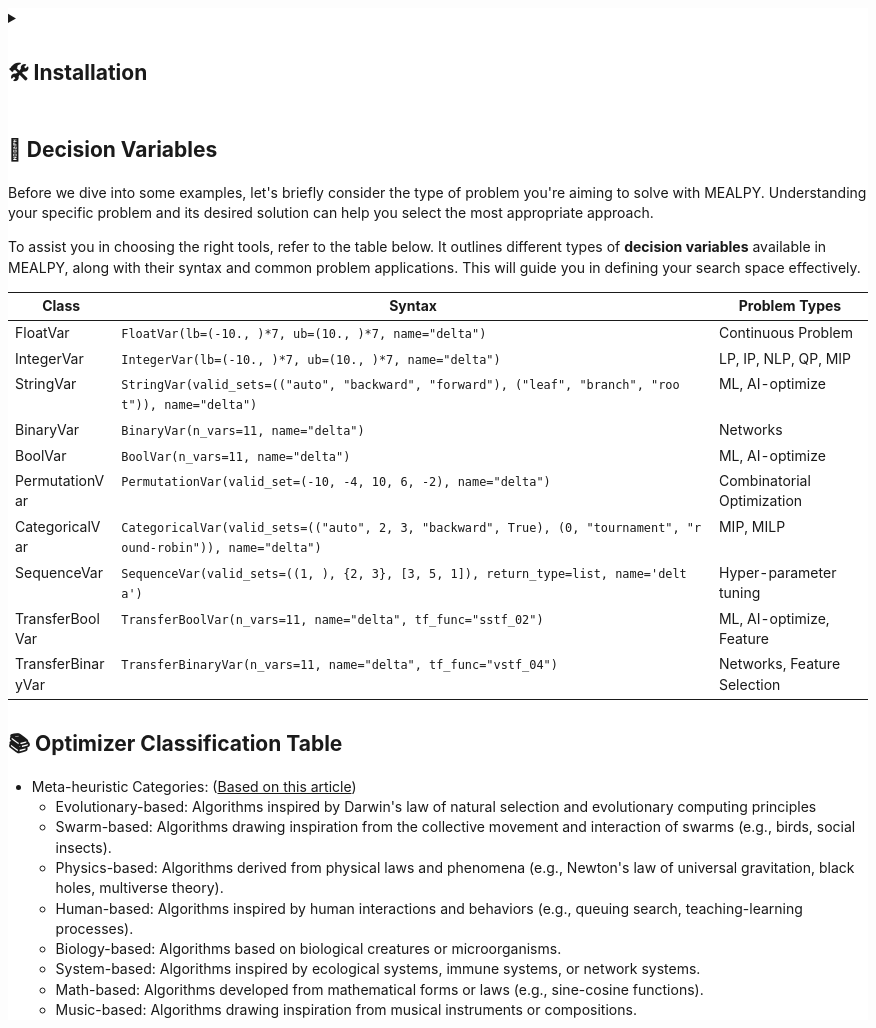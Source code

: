 <details><summary><h2>🛠️ Installation</h2></summary></details>


## 💬 Decision Variables

Before we dive into some examples, let's briefly consider the type of problem you're aiming to solve with MEALPY. 
Understanding your specific problem and its desired solution can help you select the most appropriate approach.

To assist you in choosing the right tools, refer to the table below. It outlines different types of **decision variables** available in MEALPY, 
along with their syntax and common problem applications. This will guide you in defining your search space effectively.

<div align="center">

| Class             | Syntax                                                                                                          | Problem Types               |
|-------------------|-----------------------------------------------------------------------------------------------------------------|-----------------------------|
| FloatVar          | `FloatVar(lb=(-10., )*7, ub=(10., )*7, name="delta")`                                                           | Continuous Problem          |
| IntegerVar        | `IntegerVar(lb=(-10., )*7, ub=(10., )*7, name="delta")`                                                         | LP, IP, NLP, QP, MIP        |
| StringVar         | `StringVar(valid_sets=(("auto", "backward", "forward"), ("leaf", "branch", "root")), name="delta")`             | ML, AI-optimize             |
| BinaryVar         | `BinaryVar(n_vars=11, name="delta")`                                                                            | Networks                    |
| BoolVar           | `BoolVar(n_vars=11, name="delta")`                                                                              | ML, AI-optimize             |
| PermutationVar    | `PermutationVar(valid_set=(-10, -4, 10, 6, -2), name="delta")`                                                  | Combinatorial Optimization  |
| CategoricalVar    | `CategoricalVar(valid_sets=(("auto", 2, 3, "backward", True), (0, "tournament", "round-robin")), name="delta")` | MIP,  MILP                  |
| SequenceVar       | `SequenceVar(valid_sets=((1, ), {2, 3}, [3, 5, 1]), return_type=list, name='delta')`                            | Hyper-parameter tuning      |
| TransferBoolVar   | `TransferBoolVar(n_vars=11, name="delta", tf_func="sstf_02")`                                                   | ML, AI-optimize, Feature    |
| TransferBinaryVar | `TransferBinaryVar(n_vars=11, name="delta", tf_func="vstf_04")`                                                 | Networks, Feature Selection |

</div>


## 📚 Optimizer Classification Table

* Meta-heuristic Categories: ([Based on this article](https://doi.org/10.1016/j.procs.2020.09.075))
    + Evolutionary-based: Algorithms inspired by Darwin's law of natural selection and evolutionary computing principles
    + Swarm-based: Algorithms drawing inspiration from the collective movement and interaction of swarms (e.g., birds, social insects).
    + Physics-based: Algorithms derived from physical laws and phenomena (e.g., Newton's law of universal gravitation, black holes, multiverse theory).
    + Human-based: Algorithms inspired by human interactions and behaviors (e.g., queuing search, teaching-learning processes).
    + Biology-based: Algorithms based on biological creatures or microorganisms.
    + System-based:  Algorithms inspired by ecological systems, immune systems, or network systems.
    + Math-based: Algorithms developed from mathematical forms or laws (e.g., sine-cosine functions).
    + Music-based: Algorithms drawing inspiration from musical instruments or compositions.


[//]: # (<table><thead><tr><th>Group</th><th>Name</th><th>Module</th><th>Class</th><th>Year</th><th>Paras</th><th>Difficulty</th></tr></thead><tbody><tr><th>Evolutionary</th><td>Evolutionary Programming</td><td>EP</td><td>OriginalEP</td><td>1964</td><td>3</td><td>easy</td></tr><tr><th>Evolutionary</th><td>*</td><td>*</td><td>LevyEP</td><td>*</td><td>3</td><td>easy</td></tr><tr><th>Evolutionary</th><td>Evolution Strategies</td><td>ES</td><td>OriginalES</td><td>1971</td><td>3</td><td>easy</td></tr><tr><th>Evolutionary</th><td>*</td><td>*</td><td>LevyES</td><td>*</td><td>3</td><td>easy</td></tr><tr><th>Evolutionary</th><td>*</td><td>*</td><td>CMA_ES</td><td>2003</td><td>2</td><td>hard</td></tr><tr><th>Evolutionary</th><td>*</td><td>*</td><td>Simple_CMA_ES</td><td>2023</td><td>2</td><td>medium</td></tr><tr><th>Evolutionary</th><td>Memetic Algorithm</td><td>MA</td><td>OriginalMA</td><td>1989</td><td>7</td><td>easy</td></tr><tr><th>Evolutionary</th><td>Genetic Algorithm</td><td>GA</td><td>BaseGA</td><td>1992</td><td>4</td><td>easy</td></tr><tr><th>Evolutionary</th><td>*</td><td>*</td><td>SingleGA</td><td>*</td><td>7</td><td>easy</td></tr><tr><th>Evolutionary</th><td>*</td><td>*</td><td>MultiGA</td><td>*</td><td>7</td><td>easy</td></tr><tr><th>Evolutionary</th><td>*</td><td>*</td><td>EliteSingleGA</td><td>*</td><td>10</td><td>easy</td></tr><tr><th>Evolutionary</th><td>*</td><td>*</td><td>EliteMultiGA</td><td>*</td><td>10</td><td>easy</td></tr><tr><th>Evolutionary</th><td>Differential Evolution</td><td>DE</td><td>BaseDE</td><td>1997</td><td>5</td><td>easy</td></tr><tr><th>Evolutionary</th><td>*</td><td>*</td><td>JADE</td><td>2009</td><td>6</td><td>medium</td></tr><tr><th>Evolutionary</th><td>*</td><td>*</td><td>SADE</td><td>2005</td><td>2</td><td>medium</td></tr><tr><th>Evolutionary</th><td>*</td><td>*</td><td>SAP_DE</td><td>2006</td><td>3</td><td>medium</td></tr><tr><th>Evolutionary</th><td>Success-History Adaptation Differential Evolution</td><td>SHADE</td><td>OriginalSHADE</td><td>2013</td><td>4</td><td>medium</td></tr><tr><th>Evolutionary</th><td>*</td><td>*</td><td>L_SHADE</td><td>2014</td><td>4</td><td>medium</td></tr><tr><th>Evolutionary</th><td>Flower Pollination Algorithm</td><td>FPA</td><td>OriginalFPA</td><td>2014</td><td>4</td><td>medium</td></tr><tr><th>Evolutionary</th><td>Coral Reefs Optimization</td><td>CRO</td><td>OriginalCRO</td><td>2014</td><td>11</td><td>medium</td></tr><tr><th>Evolutionary</th><td>*</td><td>*</td><td>OCRO</td><td>2019</td><td>12</td><td>medium</td></tr><tr><th>***</th><td>***</td><td>***</td><td>***</td><td>***</td><td>***</td><td>***</td></tr><tr><th>Swarm</th><td>Particle Swarm Optimization</td><td>PSO</td><td>OriginalPSO</td><td>1995</td><td>6</td><td>easy</td></tr><tr><th>Swarm</th><td>*</td><td>*</td><td>PPSO</td><td>2019</td><td>2</td><td>medium</td></tr><tr><th>Swarm</th><td>*</td><td>*</td><td>HPSO_TVAC</td><td>2017</td><td>4</td><td>medium</td></tr><tr><th>Swarm</th><td>*</td><td>*</td><td>C_PSO</td><td>2015</td><td>6</td><td>medium</td></tr><tr><th>Swarm</th><td>*</td><td>*</td><td>CL_PSO</td><td>2006</td><td>6</td><td>medium</td></tr><tr><th>Swarm</th><td>Bacterial Foraging Optimization</td><td>BFO</td><td>OriginalBFO</td><td>2002</td><td>10</td><td>hard</td></tr><tr><th>Swarm</th><td>*</td><td>*</td><td>ABFO</td><td>2019</td><td>8</td><td>medium</td></tr><tr><th>Swarm</th><td>Bees Algorithm</td><td>BeesA</td><td>OriginalBeesA</td><td>2005</td><td>8</td><td>medium</td></tr><tr><th>Swarm</th><td>*</td><td>*</td><td>ProbBeesA</td><td>2015</td><td>5</td><td>medium</td></tr><tr><th>Swarm</th><td>*</td><td>*</td><td>CleverBookBeesA</td><td>2006</td><td>8</td><td>medium</td></tr><tr><th>Swarm</th><td>Cat Swarm Optimization</td><td>CSO</td><td>OriginalCSO</td><td>2006</td><td>11</td><td>hard</td></tr><tr><th>Swarm</th><td>Artificial Bee Colony</td><td>ABC</td><td>OriginalABC</td><td>2007</td><td>8</td><td>medium</td></tr><tr><th>Swarm</th><td>Ant Colony Optimization</td><td>ACOR</td><td>OriginalACOR</td><td>2008</td><td>5</td><td>easy</td></tr><tr><th>Swarm</th><td>Cuckoo Search Algorithm</td><td>CSA</td><td>OriginalCSA</td><td>2009</td><td>3</td><td>medium</td></tr><tr><th>Swarm</th><td>Firefly Algorithm </td><td>FFA</td><td>OriginalFFA</td><td>2009</td><td>8</td><td>easy</td></tr><tr><th>Swarm</th><td>Fireworks Algorithm</td><td>FA</td><td>OriginalFA</td><td>2010</td><td>7</td><td>medium</td></tr><tr><th>Swarm</th><td>Bat Algorithm</td><td>BA</td><td>OriginalBA</td><td>2010</td><td>6</td><td>medium</td></tr><tr><th>Swarm</th><td>*</td><td>*</td><td>AdaptiveBA</td><td>2010</td><td>8</td><td>medium</td></tr><tr><th>Swarm</th><td>*</td><td>*</td><td>ModifiedBA</td><td>*</td><td>5</td><td>medium</td></tr><tr><th>Swarm</th><td>Fruit-fly Optimization Algorithm</td><td>FOA</td><td>OriginalFOA</td><td>2012</td><td>2</td><td>easy</td></tr><tr><th>Swarm</th><td>*</td><td>*</td><td>BaseFOA</td><td>*</td><td>2</td><td>easy</td></tr><tr><th>Swarm</th><td>*</td><td>*</td><td>WhaleFOA</td><td>2020</td><td>2</td><td>medium</td></tr><tr><th>Swarm</th><td>Social Spider Optimization</td><td>SSpiderO</td><td>OriginalSSpiderO</td><td>2018</td><td>4</td><td>hard*</td></tr><tr><th>Swarm</th><td>Grey Wolf Optimizer</td><td>GWO</td><td>OriginalGWO</td><td>2014</td><td>2</td><td>easy</td></tr><tr><th>Swarm</th><td>*</td><td>*</td><td>RW_GWO</td><td>2019</td><td>2</td><td>easy</td></tr><tr><th>Swarm</th><td>Social Spider Algorithm</td><td>SSpiderA</td><td>OriginalSSpiderA</td><td>2015</td><td>5</td><td>medium</td></tr><tr><th>Swarm</th><td>Ant Lion Optimizer</td><td>ALO</td><td>OriginalALO</td><td>2015</td><td>2</td><td>easy</td></tr><tr><th>Swarm</th><td>*</td><td>*</td><td>BaseALO</td><td>*</td><td>2</td><td>easy</td></tr><tr><th>Swarm</th><td>Moth Flame Optimization</td><td>MFO</td><td>OriginalMFO</td><td>2015</td><td>2</td><td>easy</td></tr><tr><th>Swarm</th><td>*</td><td>*</td><td>BaseMFO</td><td>*</td><td>2</td><td>easy</td></tr><tr><th>Swarm</th><td>Elephant Herding Optimization</td><td>EHO</td><td>OriginalEHO</td><td>2015</td><td>5</td><td>easy</td></tr><tr><th>Swarm</th><td>Jaya Algorithm</td><td>JA</td><td>OriginalJA</td><td>2016</td><td>2</td><td>easy</td></tr><tr><th>Swarm</th><td>*</td><td>*</td><td>BaseJA</td><td>*</td><td>2</td><td>easy</td></tr><tr><th>Swarm</th><td>*</td><td>*</td><td>LevyJA</td><td>2021</td><td>2</td><td>easy</td></tr><tr><th>Swarm</th><td>Whale Optimization Algorithm</td><td>WOA</td><td>OriginalWOA</td><td>2016</td><td>2</td><td>medium</td></tr><tr><th>Swarm</th><td>*</td><td>*</td><td>HI_WOA</td><td>2019</td><td>3</td><td>medium</td></tr><tr><th>Swarm</th><td>Dragonfly Optimization</td><td>DO</td><td>OriginalDO</td><td>2016</td><td>2</td><td>medium</td></tr><tr><th>Swarm</th><td>Bird Swarm Algorithm</td><td>BSA</td><td>OriginalBSA</td><td>2016</td><td>9</td><td>medium</td></tr><tr><th>Swarm</th><td>Spotted Hyena Optimizer</td><td>SHO</td><td>OriginalSHO</td><td>2017</td><td>4</td><td>medium</td></tr><tr><th>Swarm</th><td>Salp Swarm Optimization</td><td>SSO</td><td>OriginalSSO</td><td>2017</td><td>2</td><td>easy</td></tr><tr><th>Swarm</th><td>Swarm Robotics Search And Rescue</td><td>SRSR</td><td>OriginalSRSR</td><td>2017</td><td>2</td><td>hard*</td></tr><tr><th>Swarm</th><td>Grasshopper Optimisation Algorithm</td><td>GOA</td><td>OriginalGOA</td><td>2017</td><td>4</td><td>easy</td></tr><tr><th>Swarm</th><td>Coyote Optimization Algorithm</td><td>COA</td><td>OriginalCOA</td><td>2018</td><td>3</td><td>medium</td></tr><tr><th>Swarm</th><td>Moth Search Algorithm</td><td>MSA</td><td>OriginalMSA</td><td>2018</td><td>5</td><td>easy</td></tr><tr><th>Swarm</th><td>Sea Lion Optimization</td><td>SLO</td><td>OriginalSLO</td><td>2019</td><td>2</td><td>medium</td></tr><tr><th>Swarm</th><td>*</td><td>*</td><td>ModifiedSLO</td><td>*</td><td>2</td><td>medium</td></tr><tr><th>Swarm</th><td>*</td><td>*</td><td>ImprovedSLO</td><td>2022</td><td>4</td><td>medium</td></tr><tr><th>Swarm</th><td>Nake Mole*Rat Algorithm</td><td>NMRA</td><td>OriginalNMRA</td><td>2019</td><td>3</td><td>easy</td></tr><tr><th>Swarm</th><td>*</td><td>*</td><td>ImprovedNMRA</td><td>*</td><td>4</td><td>medium</td></tr><tr><th>Swarm</th><td>Pathfinder Algorithm</td><td>PFA</td><td>OriginalPFA</td><td>2019</td><td>2</td><td>medium</td></tr><tr><th>Swarm</th><td>Sailfish Optimizer</td><td>SFO</td><td>OriginalSFO</td><td>2019</td><td>5</td><td>easy</td></tr><tr><th>Swarm</th><td>*</td><td>*</td><td>ImprovedSFO</td><td>*</td><td>3</td><td>medium</td></tr><tr><th>Swarm</th><td>Harris Hawks Optimization</td><td>HHO</td><td>OriginalHHO</td><td>2019</td><td>2</td><td>medium</td></tr><tr><th>Swarm</th><td>Manta Ray Foraging Optimization</td><td>MRFO</td><td>OriginalMRFO</td><td>2020</td><td>3</td><td>medium</td></tr><tr><th>Swarm</th><td>Bald Eagle Search</td><td>BES</td><td>OriginalBES</td><td>2020</td><td>7</td><td>easy</td></tr><tr><th>Swarm</th><td>Sparrow Search Algorithm</td><td>SSA</td><td>OriginalSSA</td><td>2020</td><td>5</td><td>medium</td></tr><tr><th>Swarm</th><td>*</td><td>*</td><td>BaseSSA</td><td>*</td><td>5</td><td>medium</td></tr><tr><th>Swarm</th><td>Hunger Games Search</td><td>HGS</td><td>OriginalHGS</td><td>2021</td><td>4</td><td>medium</td></tr><tr><th>Swarm</th><td>Aquila Optimizer</td><td>AO</td><td>OriginalAO</td><td>2021</td><td>2</td><td>easy</td></tr><tr><th>Swarm</th><td>Hybrid Grey Wolf * Whale Optimization Algorithm</td><td>GWO</td><td>GWO_WOA</td><td>2022</td><td>2</td><td>easy</td></tr><tr><th>Swarm</th><td>Marine Predators Algorithm</td><td>MPA</td><td>OriginalMPA</td><td>2020</td><td>2</td><td>medium</td></tr><tr><th>Swarm</th><td>Honey Badger Algorithm</td><td>HBA</td><td>OriginalHBA</td><td>2022</td><td>2</td><td>easy</td></tr><tr><th>Swarm</th><td>Sand Cat Swarm Optimization</td><td>SCSO</td><td>OriginalSCSO</td><td>2022</td><td>2</td><td>easy</td></tr><tr><th>Swarm</th><td>Tuna Swarm Optimization</td><td>TSO</td><td>OriginalTSO</td><td>2021</td><td>2</td><td>medium</td></tr><tr><th>Swarm</th><td>African Vultures Optimization Algorithm</td><td>AVOA</td><td>OriginalAVOA</td><td>2022</td><td>7</td><td>medium</td></tr><tr><th>Swarm</th><td>Artificial Gorilla Troops Optimization</td><td>AGTO</td><td>OriginalAGTO</td><td>2021</td><td>5</td><td>medium</td></tr><tr><th>Swarm</th><td>*</td><td>*</td><td>MGTO</td><td>2023</td><td>3</td><td>medium</td></tr><tr><th>Swarm</th><td>Artificial Rabbits Optimization</td><td>ARO</td><td>OriginalARO</td><td>2022</td><td>2</td><td>easy</td></tr><tr><th>Swarm</th><td>*</td><td>*</td><td>LARO</td><td>2022</td><td>2</td><td>easy</td></tr><tr><th>Swarm</th><td>*</td><td>*</td><td>IARO</td><td>2022</td><td>2</td><td>easy</td></tr><tr><th>Swarm</th><td>Egret Swarm Optimization Algorithm</td><td>ESOA</td><td>OriginalESOA</td><td>2022</td><td>2</td><td>medium</td></tr><tr><th>Swarm</th><td>Fox Optimizer</td><td>FOX</td><td>OriginalFOX</td><td>2023</td><td>4</td><td>easy</td></tr><tr><th>Swarm</th><td>Golden Jackal Optimization</td><td>GJO</td><td>OriginalGJO</td><td>2022</td><td>2</td><td>easy</td></tr><tr><th>Swarm</th><td>Giant Trevally Optimization</td><td>GTO</td><td>OriginalGTO</td><td>2022</td><td>4</td><td>medium</td></tr><tr><th>Swarm</th><td>*</td><td>*</td><td>Matlab101GTO</td><td>2022</td><td>2</td><td>medium</td></tr><tr><th>Swarm</th><td>*</td><td>*</td><td>Matlab102GTO</td><td>2023</td><td>2</td><td>hard</td></tr><tr><th>Swarm</th><td>Mountain Gazelle Optimizer</td><td>MGO</td><td>OriginalMGO</td><td>2022</td><td>2</td><td>easy</td></tr><tr><th>Swarm</th><td>Sea-Horse Optimization</td><td>SeaHO</td><td>OriginalSeaHO</td><td>2022</td><td>2</td><td>medium</td></tr><tr><th>***</th><td>***</td><td>***</td><td>***</td><td>***</td><td>***</td><td>***</td></tr><tr><th>Physics</th><td>Simulated Annealling</td><td>SA</td><td>OriginalSA</td><td>1983</td><td>9</td><td>medium</td></tr><tr><th>Physics</th><td>*</td><td>*</td><td>GaussianSA</td><td>*</td><td>5</td><td>medium</td></tr><tr><th>Physics</th><td>*</td><td>*</td><td>SwarmSA</td><td>1987</td><td>9</td><td>medium</td></tr><tr><th>Physics</th><td>Wind Driven Optimization</td><td>WDO</td><td>OriginalWDO</td><td>2013</td><td>7</td><td>easy</td></tr><tr><th>Physics</th><td>Multi*Verse Optimizer</td><td>MVO</td><td>OriginalMVO</td><td>2016</td><td>4</td><td>easy</td></tr><tr><th>Physics</th><td>*</td><td>*</td><td>BaseMVO</td><td>*</td><td>4</td><td>easy</td></tr><tr><th>Physics</th><td>Tug of War Optimization</td><td>TWO</td><td>OriginalTWO</td><td>2016</td><td>2</td><td>easy</td></tr><tr><th>Physics</th><td>*</td><td>*</td><td>OppoTWO</td><td>*</td><td>2</td><td>medium</td></tr><tr><th>Physics</th><td>*</td><td>*</td><td>LevyTWO</td><td>*</td><td>2</td><td>medium</td></tr><tr><th>Physics</th><td>*</td><td>*</td><td>EnhancedTWO</td><td>2020</td><td>2</td><td>medium</td></tr><tr><th>Physics</th><td>Electromagnetic Field Optimization</td><td>EFO</td><td>OriginalEFO</td><td>2016</td><td>6</td><td>easy</td></tr><tr><th>Physics</th><td>*</td><td>*</td><td>BaseEFO</td><td>*</td><td>6</td><td>medium</td></tr><tr><th>Physics</th><td>Nuclear Reaction Optimization</td><td>NRO</td><td>OriginalNRO</td><td>2019</td><td>2</td><td>hard*</td></tr><tr><th>Physics</th><td>Henry Gas Solubility Optimization</td><td>HGSO</td><td>OriginalHGSO</td><td>2019</td><td>3</td><td>medium</td></tr><tr><th>Physics</th><td>Atom Search Optimization</td><td>ASO</td><td>OriginalASO</td><td>2019</td><td>4</td><td>medium</td></tr><tr><th>Physics</th><td>Equilibrium Optimizer</td><td>EO</td><td>OriginalEO</td><td>2019</td><td>2</td><td>easy</td></tr><tr><th>Physics</th><td>*</td><td>*</td><td>ModifiedEO</td><td>2020</td><td>2</td><td>medium</td></tr><tr><th>Physics</th><td>*</td><td>*</td><td>AdaptiveEO</td><td>2020</td><td>2</td><td>medium</td></tr><tr><th>Physics</th><td>Archimedes Optimization Algorithm</td><td>ArchOA</td><td>OriginalArchOA</td><td>2021</td><td>8</td><td>medium</td></tr><tr><th>Physics</th><td>Chernobyl Disaster Optimization</td><td>CDO</td><td>OriginalCDO</td><td>2023</td><td>2</td><td>easy</td></tr><tr><th>Physics</th><td>Energy Valley Optimization</td><td>EVO</td><td>OriginalEVO</td><td>2023</td><td>2</td><td>medium</td></tr><tr><th>Physics</th><td>Fick&#39;s Law Algorithm</td><td>FLA</td><td>OriginalFLA</td><td>2023</td><td>8</td><td>hard</td></tr><tr><th>Physics</th><td>Physical Phenomenon of RIME-ice</td><td>RIME</td><td>OriginalRIME</td><td>2023</td><td>3</td><td>easy</td></tr><tr><th>***</th><td>***</td><td>***</td><td>***</td><td>***</td><td>***</td><td>***</td></tr><tr><th>Human</th><td>Culture Algorithm</td><td>CA</td><td>OriginalCA</td><td>1994</td><td>3</td><td>easy</td></tr><tr><th>Human</th><td>Imperialist Competitive Algorithm</td><td>ICA</td><td>OriginalICA</td><td>2007</td><td>8</td><td>hard*</td></tr><tr><th>Human</th><td>Teaching Learning*based Optimization</td><td>TLO</td><td>OriginalTLO</td><td>2011</td><td>2</td><td>easy</td></tr><tr><th>Human</th><td>*</td><td>*</td><td>BaseTLO</td><td>2012</td><td>2</td><td>easy</td></tr><tr><th>Human</th><td>*</td><td>*</td><td>ITLO</td><td>2013</td><td>3</td><td>medium</td></tr><tr><th>Human</th><td>Brain Storm Optimization</td><td>BSO</td><td>OriginalBSO</td><td>2011</td><td>8</td><td>medium</td></tr><tr><th>Human</th><td>*</td><td>*</td><td>ImprovedBSO</td><td>2017</td><td>7</td><td>medium</td></tr><tr><th>Human</th><td>Queuing Search Algorithm</td><td>QSA</td><td>OriginalQSA</td><td>2019</td><td>2</td><td>hard</td></tr><tr><th>Human</th><td>*</td><td>*</td><td>BaseQSA</td><td>*</td><td>2</td><td>hard</td></tr><tr><th>Human</th><td>*</td><td>*</td><td>OppoQSA</td><td>*</td><td>2</td><td>hard</td></tr><tr><th>Human</th><td>*</td><td>*</td><td>LevyQSA</td><td>*</td><td>2</td><td>hard</td></tr><tr><th>Human</th><td>*</td><td>*</td><td>ImprovedQSA</td><td>2021</td><td>2</td><td>hard</td></tr><tr><th>Human</th><td>Search And Rescue Optimization</td><td>SARO</td><td>OriginalSARO</td><td>2019</td><td>4</td><td>medium</td></tr><tr><th>Human</th><td>*</td><td>*</td><td>BaseSARO</td><td>*</td><td>4</td><td>medium</td></tr><tr><th>Human</th><td>Life Choice*Based Optimization </td><td>LCO</td><td>OriginalLCO</td><td>2019</td><td>3</td><td>easy</td></tr><tr><th>Human</th><td>*</td><td>*</td><td>BaseLCO</td><td>*</td><td>3</td><td>easy</td></tr><tr><th>Human</th><td>*</td><td>*</td><td>ImprovedLCO</td><td>*</td><td>2</td><td>easy</td></tr><tr><th>Human</th><td>Social Ski*Driver Optimization</td><td>SSDO</td><td>OriginalSSDO</td><td>2019</td><td>2</td><td>easy</td></tr><tr><th>Human</th><td>Gaining Sharing Knowledge*based Algorithm</td><td>GSKA</td><td>OriginalGSKA</td><td>2019</td><td>6</td><td>medium</td></tr><tr><th>Human</th><td>*</td><td>*</td><td>BaseGSKA</td><td>*</td><td>4</td><td>medium</td></tr><tr><th>Human</th><td>Coronavirus Herd Immunity Optimization</td><td>CHIO</td><td>OriginalCHIO</td><td>2020</td><td>4</td><td>medium</td></tr><tr><th>Human</th><td>*</td><td>*</td><td>BaseCHIO</td><td>*</td><td>4</td><td>medium</td></tr><tr><th>Human</th><td>Forensic*Based Investigation Optimization</td><td>FBIO</td><td>OriginalFBIO</td><td>2020</td><td>2</td><td>medium</td></tr><tr><th>Human</th><td>*</td><td>*</td><td>BaseFBIO</td><td>*</td><td>2</td><td>medium</td></tr><tr><th>Human</th><td>Battle Royale Optimization</td><td>BRO</td><td>OriginalBRO</td><td>2020</td><td>3</td><td>medium</td></tr><tr><th>Human</th><td>*</td><td>*</td><td>BaseBRO</td><td>*</td><td>3</td><td>medium</td></tr><tr><th>Human</th><td>Student Psychology Based Optimization</td><td>SPBO</td><td>OriginalSPBO</td><td>2020</td><td>2</td><td>medium</td></tr><tr><th>Human</th><td>*</td><td>*</td><td>DevSPBO</td><td>*</td><td>2</td><td>medium</td></tr><tr><th>Human</th><td>Heap-based Optimization</td><td>HBO</td><td>OriginalHBO</td><td>2020</td><td>3</td><td>medium</td></tr><tr><th>Human</th><td>Human Conception Optimization</td><td>HCO</td><td>OriginalHCO</td><td>2022</td><td>6</td><td>medium</td></tr><tr><th>Human</th><td>Dwarf Mongoose Optimization Algorithm</td><td>DMOA</td><td>OriginalDMOA</td><td>2022</td><td>4</td><td>medium</td></tr><tr><th>Human</th><td>*</td><td>*</td><td>DevDMOA</td><td>*</td><td>3</td><td>medium</td></tr><tr><th>Human</th><td>War Strategy Optimization</td><td>WarSO</td><td>OriginalWarSO</td><td>2022</td><td>3</td><td>easy</td></tr><tr><th>***</th><td>***</td><td>***</td><td>***</td><td>***</td><td>***</td><td>***</td></tr><tr><th>Bio</th><td>Invasive Weed Optimization</td><td>IWO</td><td>OriginalIWO</td><td>2006</td><td>7</td><td>easy</td></tr><tr><th>Bio</th><td>Biogeography*Based Optimization</td><td>BBO</td><td>OriginalBBO</td><td>2008</td><td>4</td><td>easy</td></tr><tr><th>Bio</th><td>*</td><td>*</td><td>BaseBBO</td><td>*</td><td>4</td><td>easy</td></tr><tr><th>Bio</th><td>Virus Colony Search</td><td>VCS</td><td>OriginalVCS</td><td>2016</td><td>4</td><td>hard*</td></tr><tr><th>Bio</th><td>*</td><td>*</td><td>BaseVCS</td><td>*</td><td>4</td><td>hard*</td></tr><tr><th>Bio</th><td>Satin Bowerbird Optimizer</td><td>SBO</td><td>OriginalSBO</td><td>2017</td><td>5</td><td>easy</td></tr><tr><th>Bio</th><td>*</td><td>*</td><td>BaseSBO</td><td>*</td><td>5</td><td>easy</td></tr><tr><th>Bio</th><td>Earthworm Optimisation Algorithm</td><td>EOA</td><td>OriginalEOA</td><td>2018</td><td>8</td><td>medium</td></tr><tr><th>Bio</th><td>Wildebeest Herd Optimization</td><td>WHO</td><td>OriginalWHO</td><td>2019</td><td>12</td><td>hard</td></tr><tr><th>Bio</th><td>Slime Mould Algorithm</td><td>SMA</td><td>OriginalSMA</td><td>2020</td><td>3</td><td>easy</td></tr><tr><th>Bio</th><td>*</td><td>*</td><td>BaseSMA</td><td>*</td><td>3</td><td>easy</td></tr><tr><th>Bio</th><td>Barnacles Mating Optimizer</td><td>BMO</td><td>OriginalBMO</td><td>2018</td><td>3</td><td>easy</td></tr><tr><th>Bio</th><td>Tunicate Swarm Algorithm</td><td>TSA</td><td>OriginalTSA</td><td>2020</td><td>2</td><td>easy</td></tr><tr><th>Bio</th><td>Symbiotic Organisms Search</td><td>SOS</td><td>OriginalSOS</td><td>2014</td><td>2</td><td>medium</td></tr><tr><th>Bio</th><td>Seagull Optimization Algorithm</td><td>SOA</td><td>OriginalSOA</td><td>2019</td><td>3</td><td>easy</td></tr><tr><th>Bio</th><td>*</td><td>*</td><td>DevSOA</td><td>*</td><td>3</td><td>easy</td></tr><tr><th>Bio</th><td>Brown-Bear Optimization Algorithm</td><td>BBOA</td><td>OriginalBBOA</td><td>2023</td><td>2</td><td>medium</td></tr><tr><th>Bio</th><td>Tree Physiology Optimization</td><td>TPO</td><td>OriginalTPO</td><td>2017</td><td>5</td><td>medium</td></tr><tr><th>***</th><td>***</td><td>***</td><td>***</td><td>***</td><td>***</td><td>***</td></tr><tr><th>System</th><td>Germinal Center Optimization</td><td>GCO</td><td>OriginalGCO</td><td>2018</td><td>4</td><td>medium</td></tr><tr><th>System</th><td>*</td><td>*</td><td>BaseGCO</td><td>*</td><td>4</td><td>medium</td></tr><tr><th>System</th><td>Water Cycle Algorithm</td><td>WCA</td><td>OriginalWCA</td><td>2012</td><td>5</td><td>medium</td></tr><tr><th>System</th><td>Artificial Ecosystem*based Optimization</td><td>AEO</td><td>OriginalAEO</td><td>2019</td><td>2</td><td>easy</td></tr><tr><th>System</th><td>*</td><td>*</td><td>EnhancedAEO</td><td>2020</td><td>2</td><td>medium</td></tr><tr><th>System</th><td>*</td><td>*</td><td>ModifiedAEO</td><td>2020</td><td>2</td><td>medium</td></tr><tr><th>System</th><td>*</td><td>*</td><td>ImprovedAEO</td><td>2021</td><td>2</td><td>medium</td></tr><tr><th>System</th><td>*</td><td>*</td><td>AugmentedAEO</td><td>2022</td><td>2</td><td>medium</td></tr><tr><th>***</th><td>***</td><td>***</td><td>***</td><td>***</td><td>***</td><td>***</td></tr><tr><th>Math</th><td>Hill Climbing</td><td>HC</td><td>OriginalHC</td><td>1993</td><td>3</td><td>easy</td></tr><tr><th>Math</th><td>*</td><td>*</td><td>SwarmHC</td><td>*</td><td>3</td><td>easy</td></tr><tr><th>Math</th><td>Cross-Entropy Method </td><td>CEM</td><td>OriginalCEM</td><td>1997</td><td>4</td><td>easy</td></tr><tr><th>Math</th><td>Tabu Search</td><td>TS</td><td>OriginalTS</td><td>2004</td><td>5</td><td>easy</td></tr><tr><th>Math</th><td>Sine Cosine Algorithm</td><td>SCA</td><td>OriginalSCA</td><td>2016</td><td>2</td><td>easy</td></tr><tr><th>Math</th><td>*</td><td>*</td><td>BaseSCA</td><td>*</td><td>2</td><td>easy</td></tr><tr><th>Math</th><td>*</td><td>*</td><td>QLE-SCA</td><td>2022</td><td>4</td><td>hard</td></tr><tr><th>Math</th><td>Gradient-Based Optimizer</td><td>GBO</td><td>OriginalGBO</td><td>2020</td><td>5</td><td>medium</td></tr><tr><th>Math</th><td>Arithmetic Optimization Algorithm</td><td>AOA</td><td>OrginalAOA</td><td>2021</td><td>6</td><td>easy</td></tr><tr><th>Math</th><td>Chaos Game Optimization</td><td>CGO</td><td>OriginalCGO</td><td>2021</td><td>2</td><td>easy</td></tr><tr><th>Math</th><td>Pareto-like Sequential Sampling</td><td>PSS</td><td>OriginalPSS</td><td>2021</td><td>4</td><td>medium</td></tr><tr><th>Math</th><td>weIghted meaN oF vectOrs</td><td>INFO</td><td>OriginalINFO</td><td>2022</td><td>2</td><td>medium</td></tr><tr><th>Math</th><td>RUNge Kutta optimizer</td><td>RUN</td><td>OriginalRUN</td><td>2021</td><td>2</td><td>hard</td></tr><tr><th>Math</th><td>Circle Search Algorithm</td><td>CircleSA</td><td>OriginalCircleSA</td><td>2022</td><td>3</td><td>easy</td></tr><tr><th>Math</th><td>Success History Intelligent Optimization</td><td>SHIO</td><td>OriginalSHIO</td><td>2022</td><td>2</td><td>easy</td></tr><tr><th>***</th><td>***</td><td>***</td><td>***</td><td>***</td><td>***</td><td>***</td></tr><tr><th>Music</th><td>Harmony Search</td><td>HS</td><td>OriginalHS</td><td>2001</td><td>4</td><td>easy</td></tr><tr><th>Music</th><td>*</td><td>*</td><td>BaseHS</td><td>*</td><td>4</td><td>easy</td></tr><tr><th>+++</th><td>+++</td><td>+++</td><td>+++</td><td>+++</td><td>+++</td><td>+++</td></tr><tr><th>WARNING</th><td>PLEASE CHECK PLAGIARISM BEFORE USING BELOW ALGORITHMS</td><td>*</td><td>*</td><td>*</td><td>*</td><td>*</td></tr><tr><th>Swarm</th><td>Coati Optimization Algorithm</td><td>CoatiOA</td><td>OriginalCoatiOA</td><td>2023</td><td>2</td><td>easy </td></tr><tr><th>Swarm</th><td>Fennec For Optimization</td><td>FFO</td><td>OriginalFFO</td><td>2022</td><td>2</td><td>easy </td></tr><tr><th>Swarm</th><td>Northern Goshawk Optimization</td><td>NGO</td><td>OriginalNGO</td><td>2021</td><td>2</td><td>easy </td></tr><tr><th>Swarm</th><td>Osprey Optimization Algorithm</td><td>OOA</td><td>OriginalOOA</td><td>2023</td><td>2</td><td>easy </td></tr><tr><th>Swarm</th><td>Pelican Optimization Algorithm </td><td>POA</td><td>OriginalPOA</td><td>2023</td><td>2</td><td>easy </td></tr><tr><th>Swarm</th><td>Serval Optimization Algorithm</td><td>ServalOA</td><td>OriginalServalOA</td><td>2022</td><td>2</td><td>easy </td></tr><tr><th>Swarm</th><td>Siberian Tiger Optimization</td><td>STO</td><td>OriginalSTO</td><td>2022</td><td>2</td><td>easy </td></tr><tr><th>Swarm</th><td>Tasmanian Devil Optimization</td><td>TDO</td><td>OriginalTDO</td><td>2022</td><td>2</td><td>easy </td></tr><tr><th>Swarm</th><td>Walrus Optimization Algorithm</td><td>WaOA</td><td>OriginalWaOA</td><td>2022</td><td>2</td><td>easy </td></tr><tr><th>Swarm</th><td>Zebra Optimization Algorithm </td><td>ZOA</td><td>OriginalZOA</td><td>2022</td><td>2</td><td>easy </td></tr><tr><th>Human</th><td>Teamwork Optimization Algorithm</td><td>TOA</td><td>OriginalTOA</td><td>2021</td><td>2</td><td>easy</td></tr></tbody></table>)